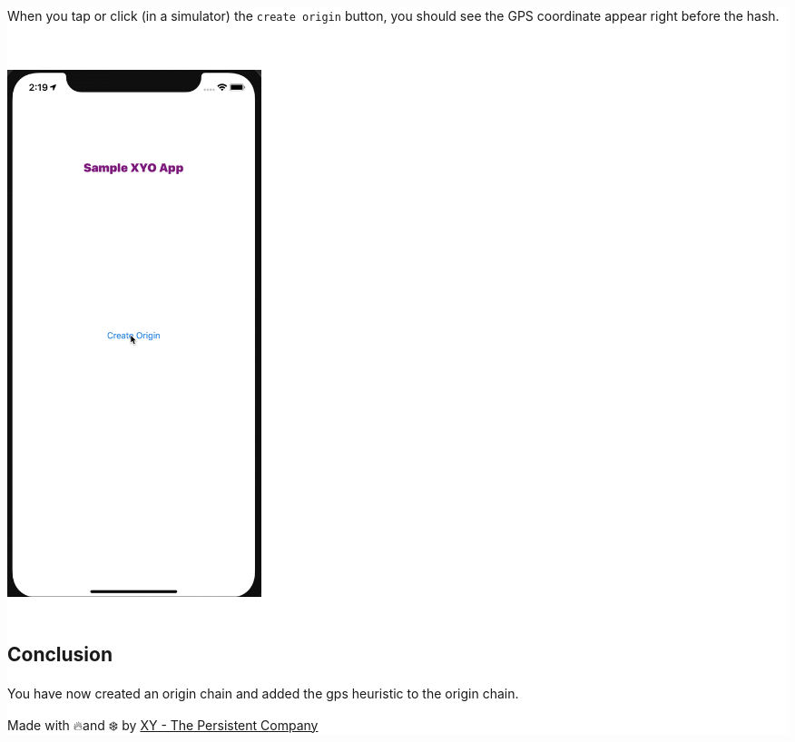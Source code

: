 When you tap or click (in a simulator) the `create origin` button, you should see the GPS coordinate appear right before the hash. 

<h1 align="left">
  <img alt="app with gps and origin hash" src="/docs/assets/ios_complete_emulator.gif" width="280px" height="600px">
</h1>

## Conclusion

You have now created an origin chain and added the gps heuristic to the origin chain. 

Made with 🔥and ❄️ by [XY - The Persistent Company](https://www.xy.company)
